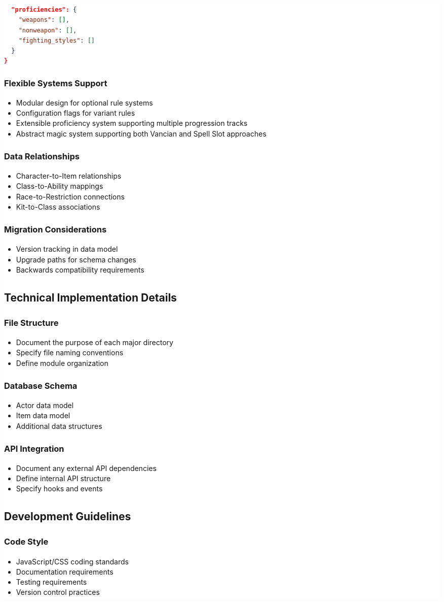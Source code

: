   ```json
    "proficiencies": {
      "weapons": [],
      "nonweapon": [],
      "fighting_styles": []
    }
  }
  ```

### Flexible Systems Support
- Modular design for optional rule systems
- Configuration flags for variant rules
- Extensible proficiency system supporting multiple progression tracks
- Abstract magic system supporting both Vancian and Spell Slot approaches

### Data Relationships
- Character-to-Item relationships
- Class-to-Ability mappings
- Race-to-Restriction connections
- Kit-to-Class associations

### Migration Considerations
- Version tracking in data model
- Upgrade paths for schema changes
- Backwards compatibility requirements

## Technical Implementation Details

### File Structure
- Document the purpose of each major directory
- Specify file naming conventions
- Define module organization

### Database Schema
- Actor data model
- Item data model
- Additional data structures

### API Integration
- Document any external API dependencies
- Define internal API structure
- Specify hooks and events

## Development Guidelines

### Code Style
- JavaScript/CSS coding standards
- Documentation requirements
- Testing requirements
- Version control practices
